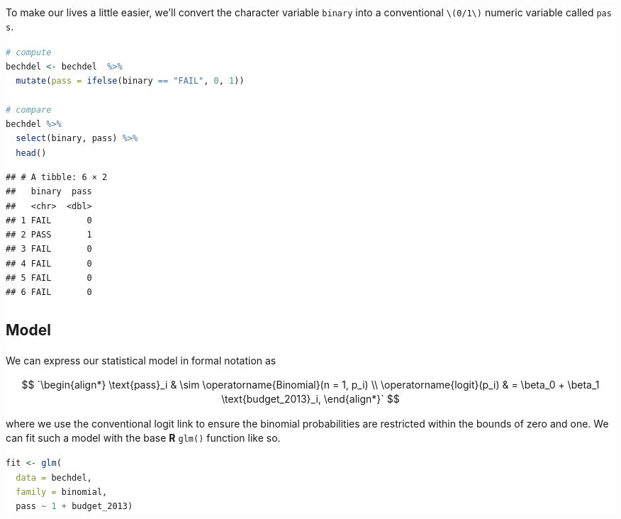 To make our lives a little easier, we’ll convert the character variable `binary` into a conventional `\(0/1\)` numeric variable called `pass`.

``` r
# compute
bechdel <- bechdel  %>% 
  mutate(pass = ifelse(binary == "FAIL", 0, 1)) 

# compare
bechdel %>% 
  select(binary, pass) %>% 
  head()
```

    ## # A tibble: 6 × 2
    ##   binary  pass
    ##   <chr>  <dbl>
    ## 1 FAIL       0
    ## 2 PASS       1
    ## 3 FAIL       0
    ## 4 FAIL       0
    ## 5 FAIL       0
    ## 6 FAIL       0

## Model

We can express our statistical model in formal notation as

$$
`\begin{align*}
\text{pass}_i & \sim \operatorname{Binomial}(n = 1, p_i) \\
\operatorname{logit}(p_i) & = \beta_0 + \beta_1 \text{budget_2013}_i,
\end{align*}`
$$

where we use the conventional logit link to ensure the binomial probabilities are restricted within the bounds of zero and one. We can fit such a model with the base **R** `glm()` function like so.

``` r
fit <- glm(
  data = bechdel,
  family = binomial,
  pass ~ 1 + budget_2013)
```
